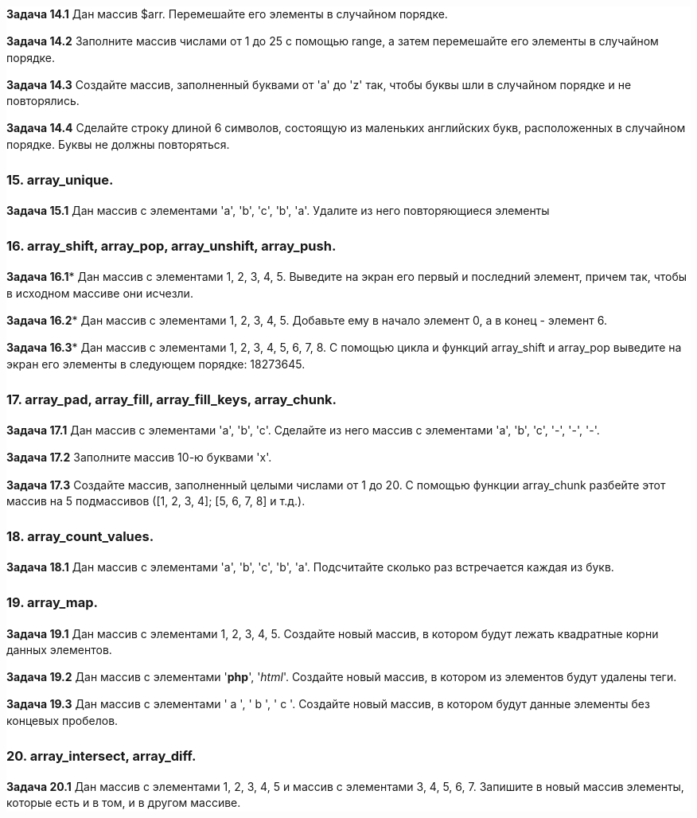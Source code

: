 **Задача 14.1** Дан массив $arr. Перемешайте его элементы в случайном порядке.

**Задача 14.2** Заполните массив числами от 1 до 25 с помощью range, а затем перемешайте его элементы в случайном порядке.

**Задача 14.3** Создайте массив, заполненный буквами от 'a' до 'z' так, чтобы буквы шли в случайном порядке и не повторялись.

**Задача 14.4** Сделайте строку длиной 6 символов, состоящую из маленьких английских букв, расположенных в случайном порядке. Буквы не должны повторяться.
### 15. array_unique.

**Задача 15.1** Дан массив с элементами 'a', 'b', 'c', 'b', 'a'. Удалите из него повторяющиеся элементы

### 16. array_shift, array_pop, array_unshift, array_push.

**Задача 16.1*** Дан массив с элементами 1, 2, 3, 4, 5. Выведите на экран его первый и последний элемент, причем так, чтобы в исходном массиве они исчезли.

**Задача 16.2*** Дан массив с элементами 1, 2, 3, 4, 5. Добавьте ему в начало элемент 0, а в конец - элемент 6.

**Задача 16.3*** Дан массив с элементами 1, 2, 3, 4, 5, 6, 7, 8. С помощью цикла и функций array_shift и array_pop выведите на экран его элементы в следующем порядке: 18273645.

### 17. array_pad, array_fill, array_fill_keys, array_chunk.

**Задача 17.1** Дан массив с элементами 'a', 'b', 'c'. Сделайте из него массив с элементами 'a', 'b', 'c', '-', '-', '-'.

**Задача 17.2** Заполните массив 10-ю буквами 'x'.

**Задача 17.3** Создайте массив, заполненный целыми числами от 1 до 20. С помощью функции array_chunk разбейте этот массив на 5 подмассивов ([1, 2, 3, 4]; [5, 6, 7, 8] и т.д.).

### 18. array_count_values.

**Задача 18.1** Дан массив с элементами 'a', 'b', 'c', 'b', 'a'. Подсчитайте сколько раз встречается каждая из букв.

### 19. array_map.

**Задача 19.1** Дан массив с элементами 1, 2, 3, 4, 5. Создайте новый массив, в котором будут лежать квадратные корни данных элементов.

**Задача 19.2** Дан массив с элементами '<b>php</b>', '<i>html</i>'. Создайте новый массив, в котором из элементов будут удалены теги.

**Задача 19.3** Дан массив с элементами ' a ', ' b ', ' с '. Создайте новый массив, в котором будут данные элементы без концевых пробелов.

### 20. array_intersect, array_diff.

**Задача 20.1** Дан массив с элементами 1, 2, 3, 4, 5 и массив с элементами 3, 4, 5, 6, 7. Запишите в новый массив элементы, которые есть и в том, и в другом массиве.
